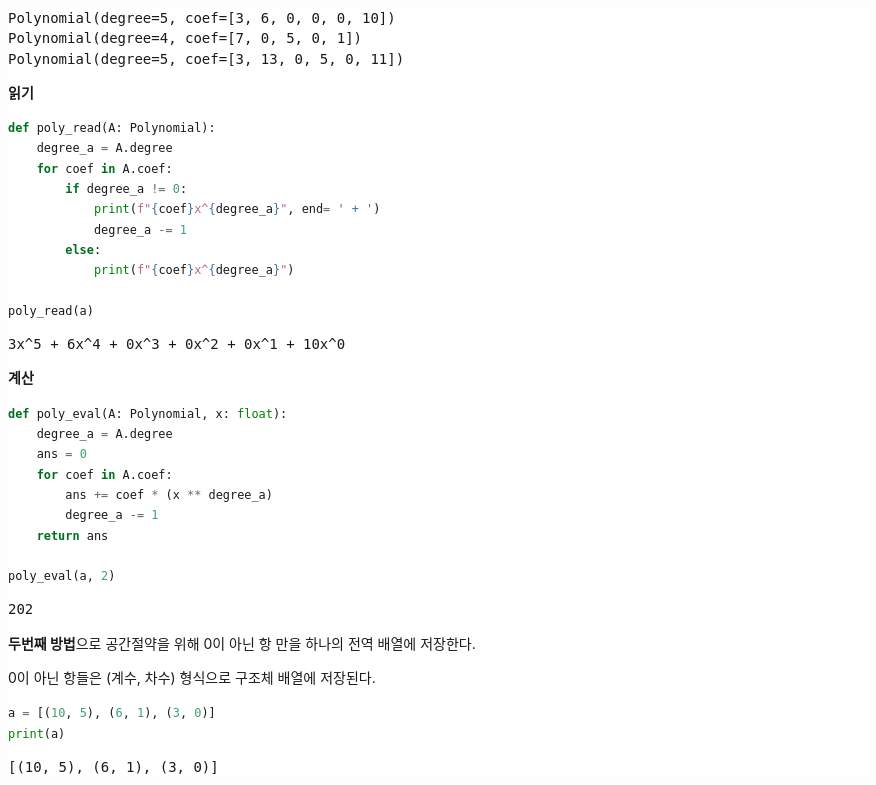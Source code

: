 <pre>
Polynomial(degree=5, coef=[3, 6, 0, 0, 0, 10])
Polynomial(degree=4, coef=[7, 0, 5, 0, 1])
Polynomial(degree=5, coef=[3, 13, 0, 5, 0, 11])
</pre>



**읽기**

```python
def poly_read(A: Polynomial):
    degree_a = A.degree
    for coef in A.coef:
        if degree_a != 0:
            print(f"{coef}x^{degree_a}", end= ' + ')
            degree_a -= 1
        else:
            print(f"{coef}x^{degree_a}")
            
poly_read(a)
```

<pre>
3x^5 + 6x^4 + 0x^3 + 0x^2 + 0x^1 + 10x^0
</pre>



**계산**

```python
def poly_eval(A: Polynomial, x: float):
    degree_a = A.degree
    ans = 0
    for coef in A.coef:
        ans += coef * (x ** degree_a)
        degree_a -= 1
    return ans

poly_eval(a, 2)
```

<pre>
202
</pre>



**두번째 방법**으로 공간절약을 위해 0이 아닌 항 만을 하나의 전역 배열에 저장한다.

0이 아닌 항들은 (계수, 차수) 형식으로 구조체 배열에 저장된다.

```python
a = [(10, 5), (6, 1), (3, 0)]
print(a)
```

<pre>
[(10, 5), (6, 1), (3, 0)]
</pre>
